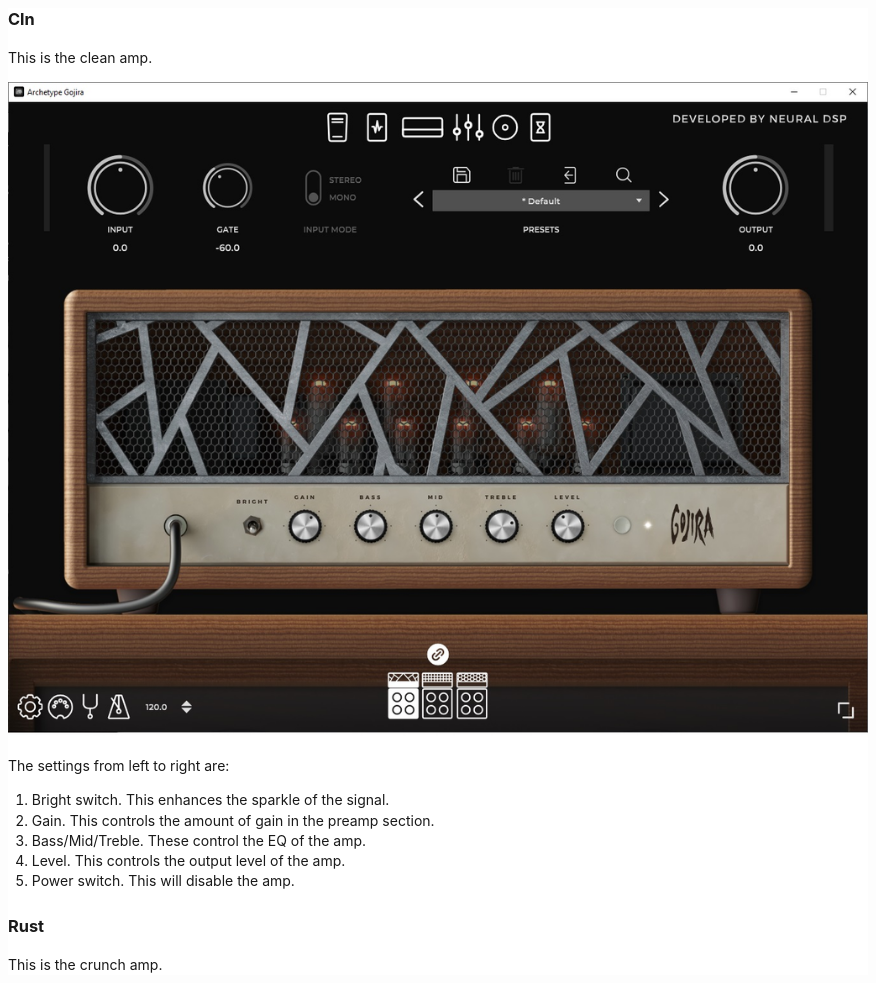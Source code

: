### Cln

This is the clean amp. 

![Clean amp](\assets\img\gojira\amp-clean.jpg)

The settings from left to right are:
1. Bright switch. This enhances the sparkle of the signal.
2. Gain. This controls the amount of gain in the preamp section.
3. Bass/Mid/Treble. These control the EQ of the amp.
4. Level. This controls the output level of the amp.
5. Power switch. This will disable the amp. 

### Rust

This is the crunch amp.
